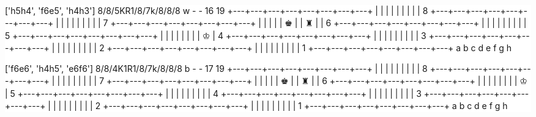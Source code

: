 ['h5h4', 'f6e5', 'h4h3']
8/8/5KR1/8/7k/8/8/8 w - - 16 19
+---+---+---+---+---+---+---+---+
|   |   |   |   |   |   |   |   | 8
+---+---+---+---+---+---+---+---+
|   |   |   |   |   |   |   |   | 7
+---+---+---+---+---+---+---+---+
|   |   |   |   | ♚ |   | ♜ |   | 6
+---+---+---+---+---+---+---+---+
|   |   |   |   |   |   |   |   | 5
+---+---+---+---+---+---+---+---+
|   |   |   |   |   |   |   | ♔ | 4
+---+---+---+---+---+---+---+---+
|   |   |   |   |   |   |   |   | 3
+---+---+---+---+---+---+---+---+
|   |   |   |   |   |   |   |   | 2
+---+---+---+---+---+---+---+---+
|   |   |   |   |   |   |   |   | 1
+---+---+---+---+---+---+---+---+
  a   b   c   d   e   f   g   h

['f6e6', 'h4h5', 'e6f6']
8/8/4K1R1/8/7k/8/8/8 b - - 17 19
+---+---+---+---+---+---+---+---+
|   |   |   |   |   |   |   |   | 8
+---+---+---+---+---+---+---+---+
|   |   |   |   |   |   |   |   | 7
+---+---+---+---+---+---+---+---+
|   |   |   |   | ♚ |   | ♜ |   | 6
+---+---+---+---+---+---+---+---+
|   |   |   |   |   |   |   | ♔ | 5
+---+---+---+---+---+---+---+---+
|   |   |   |   |   |   |   |   | 4
+---+---+---+---+---+---+---+---+
|   |   |   |   |   |   |   |   | 3
+---+---+---+---+---+---+---+---+
|   |   |   |   |   |   |   |   | 2
+---+---+---+---+---+---+---+---+
|   |   |   |   |   |   |   |   | 1
+---+---+---+---+---+---+---+---+
  a   b   c   d   e   f   g   h
